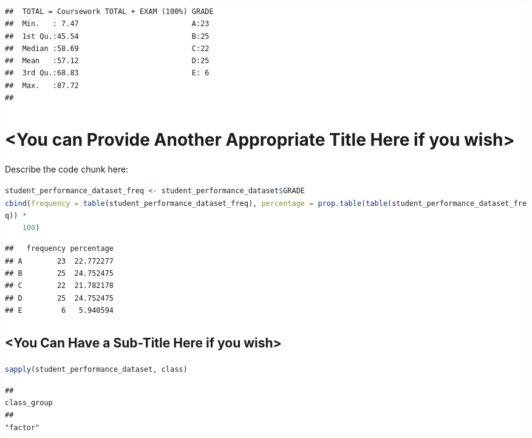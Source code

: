     ##  TOTAL = Coursework TOTAL + EXAM (100%) GRADE 
    ##  Min.   : 7.47                          A:23  
    ##  1st Qu.:45.54                          B:25  
    ##  Median :58.69                          C:22  
    ##  Mean   :57.12                          D:25  
    ##  3rd Qu.:68.83                          E: 6  
    ##  Max.   :87.72                                
    ## 

# \<You can Provide Another Appropriate Title Here if you wish\>

Describe the code chunk here:

``` r
student_performance_dataset_freq <- student_performance_dataset$GRADE
cbind(frequency = table(student_performance_dataset_freq), percentage = prop.table(table(student_performance_dataset_freq)) *
    100)
```

    ##   frequency percentage
    ## A        23  22.772277
    ## B        25  24.752475
    ## C        22  21.782178
    ## D        25  24.752475
    ## E         6   5.940594

## \<You Can Have a Sub-Title Here if you wish\>

``` r
sapply(student_performance_dataset, class)
```

    ##                                                                                                                                                                                                                                                                                   class_group 
    ##                                                                                                                                                                                                                                                                                      "factor" 